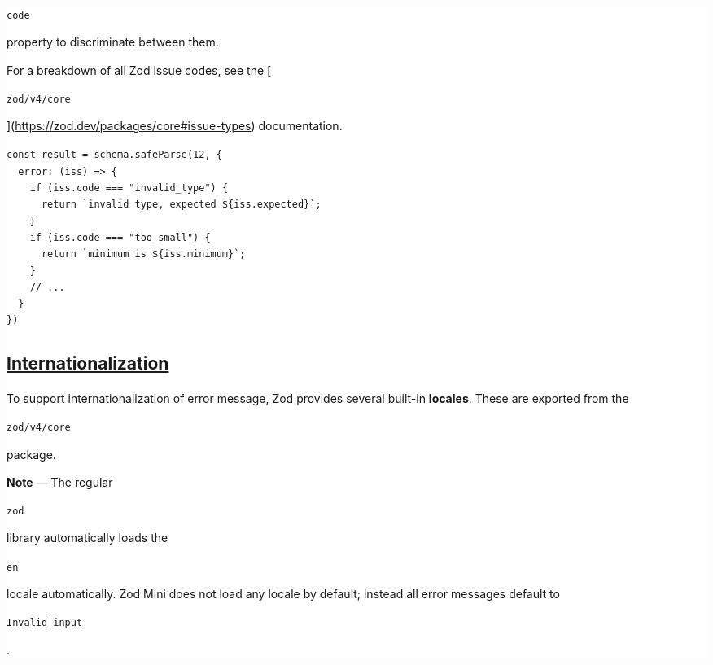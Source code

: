 ```
code
```

property to discriminate between them.

For a breakdown of all Zod issue codes, see the [

```
zod/v4/core
```

](https://zod.dev/packages/core#issue-types) documentation.

```
const result = schema.safeParse(12, {
  error: (iss) => {
    if (iss.code === "invalid_type") {
      return `invalid type, expected ${iss.expected}`;
    }
    if (iss.code === "too_small") {
      return `minimum is ${iss.minimum}`;
    }
    // ...
  }
})
```

## [Internationalization](https://zod.dev/error-customization?id=internationalization)

To support internationalization of error message, Zod provides several built-in **locales**. These are exported from the

```
zod/v4/core
```

package.

**Note** — The regular

```
zod
```

library automatically loads the

```
en
```

locale automatically. Zod Mini does not load any locale by default; instead all error messages default to

```
Invalid input
```

.
